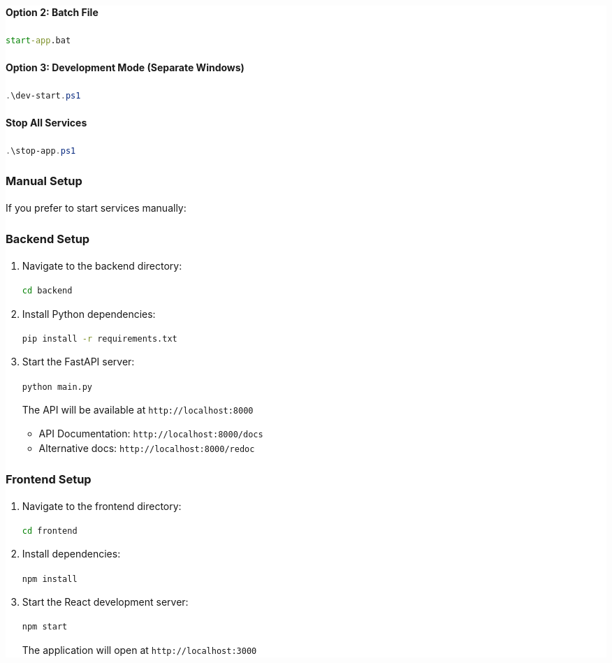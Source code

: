 #### Option 2: Batch File
```cmd
start-app.bat
```

#### Option 3: Development Mode (Separate Windows)
```powershell
.\dev-start.ps1
```

#### Stop All Services
```powershell
.\stop-app.ps1
```

### Manual Setup

If you prefer to start services manually:

### Backend Setup

1. Navigate to the backend directory:
   ```bash
   cd backend
   ```

2. Install Python dependencies:
   ```bash
   pip install -r requirements.txt
   ```

3. Start the FastAPI server:
   ```bash
   python main.py
   ```

   The API will be available at `http://localhost:8000`
   - API Documentation: `http://localhost:8000/docs`
   - Alternative docs: `http://localhost:8000/redoc`

### Frontend Setup

1. Navigate to the frontend directory:
   ```bash
   cd frontend
   ```

2. Install dependencies:
   ```bash
   npm install
   ```

3. Start the React development server:
   ```bash
   npm start
   ```

   The application will open at `http://localhost:3000`
